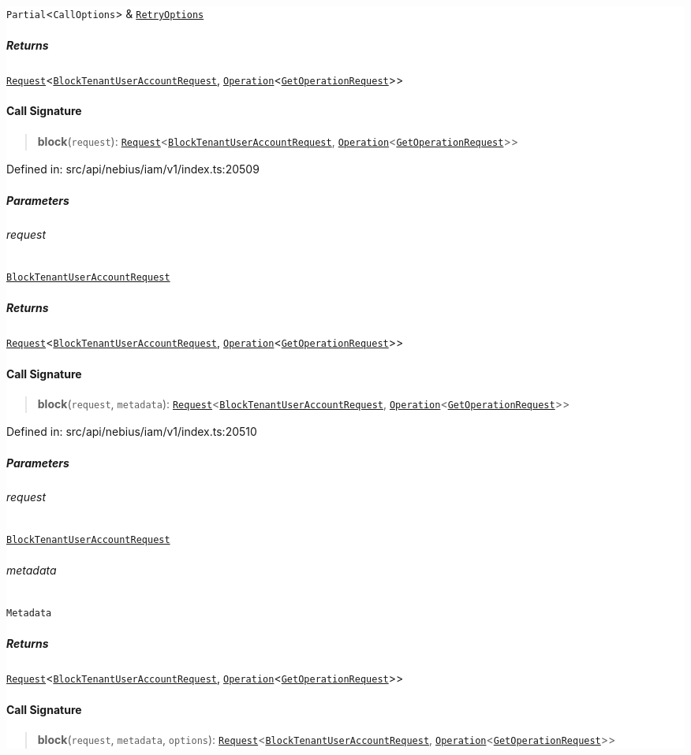 `Partial`\<`CallOptions`\> & [`RetryOptions`](../../../../../runtime/request/interfaces/RetryOptions.md)

##### Returns

[`Request`](../../../../../runtime/request/classes/Request.md)\<[`BlockTenantUserAccountRequest`](../interfaces/BlockTenantUserAccountRequest.md), [`Operation`](../../../../../runtime/operation/classes/Operation.md)\<[`GetOperationRequest`](../../../common/v1/interfaces/GetOperationRequest.md)\>\>

#### Call Signature

> **block**(`request`): [`Request`](../../../../../runtime/request/classes/Request.md)\<[`BlockTenantUserAccountRequest`](../interfaces/BlockTenantUserAccountRequest.md), [`Operation`](../../../../../runtime/operation/classes/Operation.md)\<[`GetOperationRequest`](../../../common/v1/interfaces/GetOperationRequest.md)\>\>

Defined in: src/api/nebius/iam/v1/index.ts:20509

##### Parameters

###### request

[`BlockTenantUserAccountRequest`](../interfaces/BlockTenantUserAccountRequest.md)

##### Returns

[`Request`](../../../../../runtime/request/classes/Request.md)\<[`BlockTenantUserAccountRequest`](../interfaces/BlockTenantUserAccountRequest.md), [`Operation`](../../../../../runtime/operation/classes/Operation.md)\<[`GetOperationRequest`](../../../common/v1/interfaces/GetOperationRequest.md)\>\>

#### Call Signature

> **block**(`request`, `metadata`): [`Request`](../../../../../runtime/request/classes/Request.md)\<[`BlockTenantUserAccountRequest`](../interfaces/BlockTenantUserAccountRequest.md), [`Operation`](../../../../../runtime/operation/classes/Operation.md)\<[`GetOperationRequest`](../../../common/v1/interfaces/GetOperationRequest.md)\>\>

Defined in: src/api/nebius/iam/v1/index.ts:20510

##### Parameters

###### request

[`BlockTenantUserAccountRequest`](../interfaces/BlockTenantUserAccountRequest.md)

###### metadata

`Metadata`

##### Returns

[`Request`](../../../../../runtime/request/classes/Request.md)\<[`BlockTenantUserAccountRequest`](../interfaces/BlockTenantUserAccountRequest.md), [`Operation`](../../../../../runtime/operation/classes/Operation.md)\<[`GetOperationRequest`](../../../common/v1/interfaces/GetOperationRequest.md)\>\>

#### Call Signature

> **block**(`request`, `metadata`, `options`): [`Request`](../../../../../runtime/request/classes/Request.md)\<[`BlockTenantUserAccountRequest`](../interfaces/BlockTenantUserAccountRequest.md), [`Operation`](../../../../../runtime/operation/classes/Operation.md)\<[`GetOperationRequest`](../../../common/v1/interfaces/GetOperationRequest.md)\>\>
